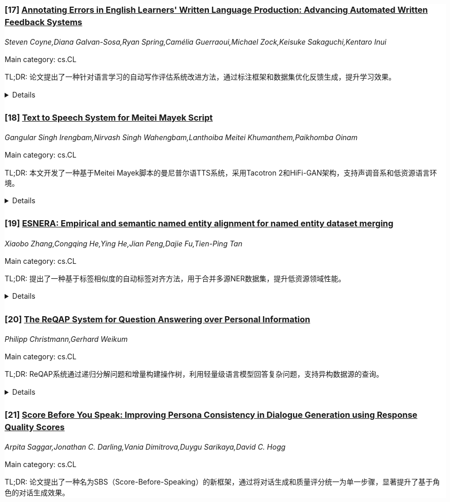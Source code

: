 ### [17] [Annotating Errors in English Learners' Written Language Production: Advancing Automated Written Feedback Systems](https://arxiv.org/abs/2508.06810)
*Steven Coyne,Diana Galvan-Sosa,Ryan Spring,Camélia Guerraoui,Michael Zock,Keisuke Sakaguchi,Kentaro Inui*

Main category: cs.CL

TL;DR: 论文提出了一种针对语言学习的自动写作评估系统改进方法，通过标注框架和数据集优化反馈生成，提升学习效果。


<details><summary>Details</summary></details>


### [18] [Text to Speech System for Meitei Mayek Script](https://arxiv.org/abs/2508.06870)
*Gangular Singh Irengbam,Nirvash Singh Wahengbam,Lanthoiba Meitei Khumanthem,Paikhomba Oinam*

Main category: cs.CL

TL;DR: 本文开发了一种基于Meitei Mayek脚本的曼尼普尔语TTS系统，采用Tacotron 2和HiFi-GAN架构，支持声调音系和低资源语言环境。


<details><summary>Details</summary></details>


### [19] [ESNERA: Empirical and semantic named entity alignment for named entity dataset merging](https://arxiv.org/abs/2508.06877)
*Xiaobo Zhang,Congqing He,Ying He,Jian Peng,Dajie Fu,Tien-Ping Tan*

Main category: cs.CL

TL;DR: 提出了一种基于标签相似度的自动标签对齐方法，用于合并多源NER数据集，提升低资源领域性能。


<details><summary>Details</summary></details>


### [20] [The ReQAP System for Question Answering over Personal Information](https://arxiv.org/abs/2508.06880)
*Philipp Christmann,Gerhard Weikum*

Main category: cs.CL

TL;DR: ReQAP系统通过递归分解问题和增量构建操作树，利用轻量级语言模型回答复杂问题，支持异构数据源的查询。


<details><summary>Details</summary></details>


### [21] [Score Before You Speak: Improving Persona Consistency in Dialogue Generation using Response Quality Scores](https://arxiv.org/abs/2508.06886)
*Arpita Saggar,Jonathan C. Darling,Vania Dimitrova,Duygu Sarikaya,David C. Hogg*

Main category: cs.CL

TL;DR: 论文提出了一种名为SBS（Score-Before-Speaking）的新框架，通过将对话生成和质量评分统一为单一步骤，显著提升了基于角色的对话生成效果。
